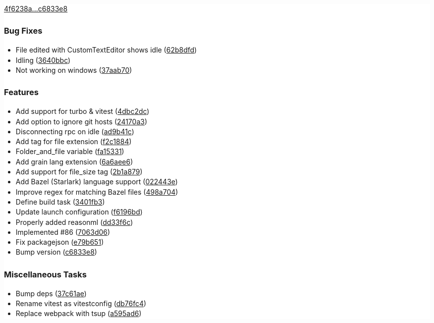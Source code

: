 [4f6238a...c6833e8](https://github.com/leonardssh/vscord/compare/4f6238a76fb0b72f0c2a73a80c68511f6f69d9c7...c6833e83d5a39e6e48442cb335e3c67e92373c22)

### Bug Fixes

- File edited with CustomTextEditor shows idle ([62b8dfd](https://github.com/leonardssh/vscord/commit/62b8dfd7d6fbeeaa02f9cc7d764f6dfd8c1c21f5))
- Idling ([3640bbc](https://github.com/leonardssh/vscord/commit/3640bbc8e1c0c46733776034805c7d043f3597e4))
- Not working on windows ([37aab70](https://github.com/leonardssh/vscord/commit/37aab701ac74af89d0f8590c3479824822a3d14e))

### Features

- Add support for turbo & vitest ([4dbc2dc](https://github.com/leonardssh/vscord/commit/4dbc2dc32a64b1b6ff8a0ec1a251a9ec8b3d297c))
- Add option to ignore git hosts ([24170a3](https://github.com/leonardssh/vscord/commit/24170a3a68ee89dff98a59da3202b6ffb09a0239))
- Disconnecting rpc on idle ([ad9b41c](https://github.com/leonardssh/vscord/commit/ad9b41cda8d22687f8788839a6a026ea05d57b86))
- Add tag for file extension ([f2c1884](https://github.com/leonardssh/vscord/commit/f2c188482f27ce154981c43f8f26bb9cae1f4828))
- Folder_and_file variable ([fa15331](https://github.com/leonardssh/vscord/commit/fa15331721c8c6b8d061d01533be3c0ae804d029))
- Add grain lang extension ([6a6aee6](https://github.com/leonardssh/vscord/commit/6a6aee669ca29d3732ff7bea0dda0f06195dcfc3))
- Add support for file_size tag ([2b1a879](https://github.com/leonardssh/vscord/commit/2b1a879a8b6c2cdd18f2276504086f67a37cf713))
- Add Bazel (Starlark) language support ([022443e](https://github.com/leonardssh/vscord/commit/022443e454b5173447374b4b355064e5814dcda9))
- Improve regex for matching Bazel files ([498a704](https://github.com/leonardssh/vscord/commit/498a7047b4b72c6771b6a74133461dfb6a0a0606))
- Define build task ([3401fb3](https://github.com/leonardssh/vscord/commit/3401fb3d19eab7da3bd813d7ffe56e84e3aed47e))
- Update launch configuration ([f6196bd](https://github.com/leonardssh/vscord/commit/f6196bddd38bc1f9f45a2e3bc9a48f958243cf1a))
- Properly added reasonml ([dd33f6c](https://github.com/leonardssh/vscord/commit/dd33f6ce75b23be671c286153fdceeae70dfb174))
- Implemented #86 ([7063d06](https://github.com/leonardssh/vscord/commit/7063d06ef534ac5d343c194756edcb200f6cd6c5))
- Fix packagejson ([e79b651](https://github.com/leonardssh/vscord/commit/e79b651e9a6f8338df73860f2f024782d825cd2a))
- Bump version ([c6833e8](https://github.com/leonardssh/vscord/commit/c6833e83d5a39e6e48442cb335e3c67e92373c22))

### Miscellaneous Tasks

- Bump deps ([37c61ae](https://github.com/leonardssh/vscord/commit/37c61ae9b3de100d3679179f7a5a3a50490e2a37))
- Rename vitest as vitestconfig ([db76fc4](https://github.com/leonardssh/vscord/commit/db76fc45347ba002506a050f95e85057c223d86c))
- Replace webpack with tsup ([a595ad6](https://github.com/leonardssh/vscord/commit/a595ad6a5325896593c6dafdfcbd9dd8b1d6a60c))
